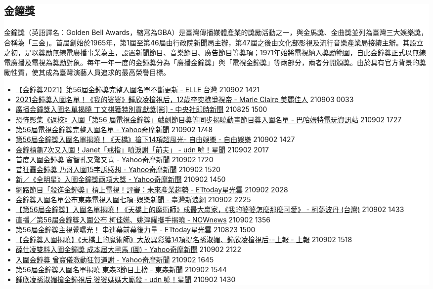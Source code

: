 ## 金鐘獎

金鐘獎（英語譯名：Golden Bell Awards，縮寫為GBA）是臺灣傳播媒體產業的獎勵活動之一，與金馬獎、金曲獎並列為臺灣三大娛樂獎，合稱為「三金」。首屆創始於1965年，第1屆至第46屆由行政院新聞局主辦，第47屆之後由文化部影視及流行音樂產業局接續主辦。其設立之初，是以獎勵無線電廣播事業為主，設置新聞節目、音樂節目、廣告節目等獎項；1971年始將電視納入獎勵範圍，自此金鐘獎正式以無線電廣播及電視為獎勵對象。每年一年一度的金鐘獎分為「廣播金鐘獎」與「電視金鐘獎」等兩部分，兩者分開頒獎。由於具有官方背景的獎勵性質，使其成為臺灣演藝人員追求的最高榮譽目標。
- [【金鐘獎2021】第56屆金鐘獎完整入圍名單不斷更新 - ELLE 台灣](https://www.elle.com/tw/entertainment/gossip/g37459667/2021-56th-golden-bell-awards-nominations/ "【金鐘獎2021】第56屆金鐘獎完整入圍名單不斷更新 - ELLE 台灣") 210902 1421
- [2021金鐘獎入圍名單！《我的婆婆》鍾欣凌搶視后，12歲李奕樵爭視帝 - Marie Claire 美麗佳人](https://www.marieclaire.com.tw/entertainment/tvshow/59964/56th-golden-bell-awards "2021金鐘獎入圍名單！《我的婆婆》鍾欣凌搶視后，12歲李奕樵爭視帝 - Marie Claire 美麗佳人") 210903 0033
- [廣播金鐘獎入圍名單揭曉 丁文棋獲特別貢獻獎[影] - 中央社即時新聞](https://www.cna.com.tw/news/firstnews/202108250263.aspx "廣播金鐘獎入圍名單揭曉 丁文棋獲特別貢獻獎[影] - 中央社即時新聞") 210825 1500
- [恐怖影集《返校》入圍「第56 屆電視金鐘獎」戲劇節目獎等同步揭曉動畫節目獎入圍名單 - 巴哈姆特電玩資訊站](https://gnn.gamer.com.tw/detail.php?sn=220436 "恐怖影集《返校》入圍「第56 屆電視金鐘獎」戲劇節目獎等同步揭曉動畫節目獎入圍名單 - 巴哈姆特電玩資訊站") 210902 1727
- [第56屆電視金鐘獎完整入圍名單 - Yahoo奇摩新聞](https://tw.news.yahoo.com/%E7%AC%AC56%E5%B1%86%E9%9B%BB%E8%A6%96%E9%87%91%E9%90%98%E7%8D%8E%E9%A0%92%E7%8D%8E%E5%85%B8%E7%A6%AE%E5%B0%87%E5%AE%8C%E6%95%B4%E5%85%A5%E5%9C%8D%E5%90%8D%E5%96%AE-094823079.html "第56屆電視金鐘獎完整入圍名單 - Yahoo奇摩新聞") 210902 1748
- [第56屆金鐘獎入圍名單揭曉！《天橋》搶下14項超風光- 自由娛樂 - 自由娛樂](https://ent.ltn.com.tw/news/breakingnews/3658124 "第56屆金鐘獎入圍名單揭曉！《天橋》搶下14項超風光- 自由娛樂 - 自由娛樂") 210902 1427
- [金鐘槓龜7次又入圍！Janet「戒指」噴淚謝「前夫」 - udn 噓！星聞](https://stars.udn.com/star/story/10091/5718312 "金鐘槓龜7次又入圍！Janet「戒指」噴淚謝「前夫」 - udn 噓！星聞") 210902 2017
- [首度入圍金鐘獎 竇智孔又驚又喜 - Yahoo奇摩新聞](https://tw.news.yahoo.com/%E9%A6%96%E5%BA%A6%E5%85%A5%E5%9C%8D%E9%87%91%E9%90%98%E7%8D%8E-%E7%AB%87%E6%99%BA%E5%AD%94%E5%8F%88%E9%A9%9A%E5%8F%88%E5%96%9C-092002785.html "首度入圍金鐘獎 竇智孔又驚又喜 - Yahoo奇摩新聞") 210902 1720
- [昔狂轟金鐘獎 乃哥入圍15字訴感想 - Yahoo奇摩新聞](https://tw.news.yahoo.com/%E6%98%94%E7%8B%82%E8%BD%9F%E9%87%91%E9%90%98%E7%8D%8E-%E4%B9%83%E5%93%A5%E5%85%A5%E5%9C%8D15%E5%AD%97%E8%A8%B4%E6%84%9F%E6%83%B3-072003899.html "昔狂轟金鐘獎 乃哥入圍15字訴感想 - Yahoo奇摩新聞") 210902 1520
- [新／《全明星》入圍金鐘獎兩項大獎 - Yahoo奇摩新聞](https://tw.news.yahoo.com/%E6%96%B0-%E5%85%A8%E6%98%8E%E6%98%9F-%E5%85%A5%E5%9C%8D%E9%87%91%E9%90%98%E7%8D%8E%E5%85%A9%E9%A0%85%E5%A4%A7%E7%8D%8E-065003226.html "新／《全明星》入圍金鐘獎兩項大獎 - Yahoo奇摩新聞") 210902 1450
- [網路節目「殺進金鐘獎」槓上電視！評審：未來產業趨勢 - ETtoday星光雲](https://star.ettoday.net/news/2070761 "網路節目「殺進金鐘獎」槓上電視！評審：未來產業趨勢 - ETtoday星光雲") 210902 2028
- [金鐘獎入圍名單公布東森電視入圍七項-娛樂新聞 - 臺灣新浪網](https://news.sina.com.tw/article/20210902/39831750.html "金鐘獎入圍名單公布東森電視入圍七項-娛樂新聞 - 臺灣新浪網") 210902 2225
- [【第56屆金鐘獎】入圍名單揭曉！《天橋上的魔術師》成最大贏家，《我的婆婆怎麼那麼可愛》 - 柯夢波丹 (台灣)](https://www.cosmopolitan.com/tw/entertainment/movies/g37459905/golden-bell-awards-56-nominate/ "【第56屆金鐘獎】入圍名單揭曉！《天橋上的魔術師》成最大贏家，《我的婆婆怎麼那麼可愛》 - 柯夢波丹 (台灣)") 210902 1433
- [直播／第56屆金鐘獎入圍公布 柯佳嬿、姚淳耀攜手揭曉 - NOWnews](https://www.nownews.com/news/5370462 "直播／第56屆金鐘獎入圍公布 柯佳嬿、姚淳耀攜手揭曉 - NOWnews") 210902 1356
- [第56屆金鐘獎主視覺曝光！ 串連幕前幕後力量 - ETtoday星光雲](https://star.ettoday.net/news/2062765 "第56屆金鐘獎主視覺曝光！ 串連幕前幕後力量 - ETtoday星光雲") 210823 1500
- [【金鐘獎入圍揭曉】《天橋上的魔術師》大放異彩獲14項提名孫淑媚、鐘欣凌搶視后--上報 - 上報](https://www.upmedia.mg/news_info.php?SerialNo=123329 "【金鐘獎入圍揭曉】《天橋上的魔術師》大放異彩獲14項提名孫淑媚、鐘欣凌搶視后--上報 - 上報") 210902 1518
- [薛仕凌雙料入圍金鐘獎 成本屆大黑馬 (圖) - Yahoo奇摩新聞](https://tw.news.yahoo.com/%E8%96%9B%E4%BB%95%E5%87%8C%E9%9B%99%E6%96%99%E5%85%A5%E5%9C%8D%E9%87%91%E9%90%98%E7%8D%8E-%E6%88%90%E6%9C%AC%E5%B1%86%E5%A4%A7%E9%BB%91%E9%A6%AC-%E5%9C%96-132226056.html "薛仕凌雙料入圍金鐘獎 成本屆大黑馬 (圖) - Yahoo奇摩新聞") 210902 2122
- [入圍金鐘獎 曾寶儀激動狂賀道謝 - Yahoo奇摩新聞](https://tw.news.yahoo.com/%E5%85%A5%E5%9C%8D%E9%87%91%E9%90%98%E7%8D%8E-%E6%9B%BE%E5%AF%B6%E5%84%80%E6%BF%80%E5%8B%95%E7%8B%82%E8%B3%80%E9%81%93%E8%AC%9D-084503927.html "入圍金鐘獎 曾寶儀激動狂賀道謝 - Yahoo奇摩新聞") 210902 1645
- [第56屆金鐘獎入圍名單揭曉 東森3節目上榜 - 東森新聞](https://news.ebc.net.tw/news/star/276773 "第56屆金鐘獎入圍名單揭曉 東森3節目上榜 - 東森新聞") 210902 1544
- [鍾欣凌孫淑媚搶金鐘視后 婆婆媽媽大廝殺 - udn 噓！星聞](https://stars.udn.com/star/story/10091/5717454 "鍾欣凌孫淑媚搶金鐘視后 婆婆媽媽大廝殺 - udn 噓！星聞") 210902 1430
